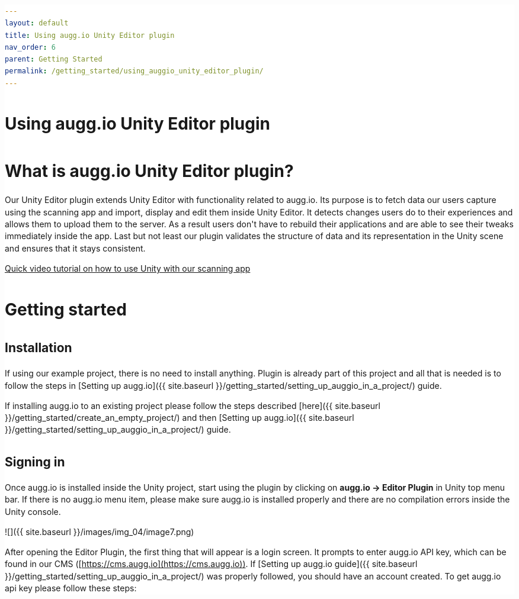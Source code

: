 ```yaml
---
layout: default
title: Using augg.io Unity Editor plugin
nav_order: 6
parent: Getting Started
permalink: /getting_started/using_auggio_unity_editor_plugin/
---
```


# **Using augg.io Unity Editor plugin**

# **What is augg.io Unity Editor plugin?**

Our Unity Editor plugin extends Unity Editor with functionality related to augg.io. Its purpose is to fetch data our users capture using the scanning app and import, display and edit them inside Unity Editor. It detects changes users do to their experiences and allows them to upload them to the server. As a result users don't have to rebuild their applications and are able to see their tweaks immediately inside the app. Last but not least our plugin validates the structure of data and its representation in the Unity scene  and ensures that it stays consistent.

[Quick video  tutorial on how to use Unity with our scanning app](https://www.youtube.com/watch?v=2RPHbdd1y3A)

# **Getting started**

## **Installation**

If using our example project, there is no need to install anything. Plugin is already part of this project and all that is needed is to follow the steps in [Setting up augg.io]({{ site.baseurl }}/getting_started/setting_up_auggio_in_a_project/) guide.

If installing augg.io to an existing project please follow the steps described [here]({{ site.baseurl }}/getting_started/create_an_empty_project/) and then  [Setting up augg.io]({{ site.baseurl }}/getting_started/setting_up_auggio_in_a_project/) guide.

## **Signing in**

Once augg.io is installed inside the Unity project, start using the plugin by clicking on **augg.io \-\> Editor Plugin** in Unity top menu bar. If there is no augg.io menu item, please make sure augg.io is installed properly and there are no compilation errors inside the Unity console.

![]({{ site.baseurl }}/images/img_04/image7.png)

After opening the Editor Plugin, the first thing that will appear  is a login screen. It prompts to enter augg.io API key, which can be found in our CMS ([https://cms.augg.io](https://cms.augg.io)). If [Setting up augg.io guide]({{ site.baseurl }}/getting_started/setting_up_auggio_in_a_project/) was properly followed, you should have an account created. To get augg.io api key please follow these steps:
